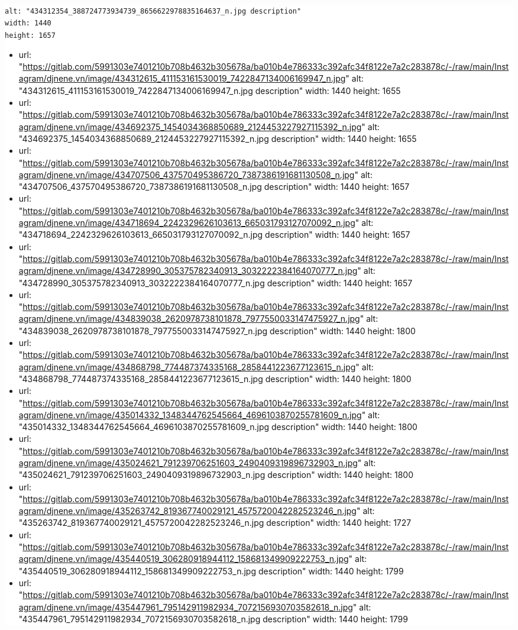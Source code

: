     alt: "434312354_388724773934739_8656622978835164637_n.jpg description"
    width: 1440
    height: 1657
  - url: "https://gitlab.com/5991303e7401210b708b4632b305678a/ba010b4e786333c392afc34f8122e7a2c283878c/-/raw/main/Instagram/djnene.vn/image/434312615_411153161530019_7422847134006169947_n.jpg"
    alt: "434312615_411153161530019_7422847134006169947_n.jpg description"
    width: 1440
    height: 1655
  - url: "https://gitlab.com/5991303e7401210b708b4632b305678a/ba010b4e786333c392afc34f8122e7a2c283878c/-/raw/main/Instagram/djnene.vn/image/434692375_1454034368850689_2124453227927115392_n.jpg"
    alt: "434692375_1454034368850689_2124453227927115392_n.jpg description"
    width: 1440
    height: 1655
  - url: "https://gitlab.com/5991303e7401210b708b4632b305678a/ba010b4e786333c392afc34f8122e7a2c283878c/-/raw/main/Instagram/djnene.vn/image/434707506_437570495386720_7387386191681130508_n.jpg"
    alt: "434707506_437570495386720_7387386191681130508_n.jpg description"
    width: 1440
    height: 1657
  - url: "https://gitlab.com/5991303e7401210b708b4632b305678a/ba010b4e786333c392afc34f8122e7a2c283878c/-/raw/main/Instagram/djnene.vn/image/434718694_2242329626103613_665031793127070092_n.jpg"
    alt: "434718694_2242329626103613_665031793127070092_n.jpg description"
    width: 1440
    height: 1657
  - url: "https://gitlab.com/5991303e7401210b708b4632b305678a/ba010b4e786333c392afc34f8122e7a2c283878c/-/raw/main/Instagram/djnene.vn/image/434728990_305375782340913_3032222384164070777_n.jpg"
    alt: "434728990_305375782340913_3032222384164070777_n.jpg description"
    width: 1440
    height: 1657
  - url: "https://gitlab.com/5991303e7401210b708b4632b305678a/ba010b4e786333c392afc34f8122e7a2c283878c/-/raw/main/Instagram/djnene.vn/image/434839038_2620978738101878_7977550033147475927_n.jpg"
    alt: "434839038_2620978738101878_7977550033147475927_n.jpg description"
    width: 1440
    height: 1800
  - url: "https://gitlab.com/5991303e7401210b708b4632b305678a/ba010b4e786333c392afc34f8122e7a2c283878c/-/raw/main/Instagram/djnene.vn/image/434868798_774487374335168_2858441223677123615_n.jpg"
    alt: "434868798_774487374335168_2858441223677123615_n.jpg description"
    width: 1440
    height: 1800
  - url: "https://gitlab.com/5991303e7401210b708b4632b305678a/ba010b4e786333c392afc34f8122e7a2c283878c/-/raw/main/Instagram/djnene.vn/image/435014332_1348344762545664_4696103870255781609_n.jpg"
    alt: "435014332_1348344762545664_4696103870255781609_n.jpg description"
    width: 1440
    height: 1800
  - url: "https://gitlab.com/5991303e7401210b708b4632b305678a/ba010b4e786333c392afc34f8122e7a2c283878c/-/raw/main/Instagram/djnene.vn/image/435024621_791239706251603_2490409319896732903_n.jpg"
    alt: "435024621_791239706251603_2490409319896732903_n.jpg description"
    width: 1440
    height: 1800
  - url: "https://gitlab.com/5991303e7401210b708b4632b305678a/ba010b4e786333c392afc34f8122e7a2c283878c/-/raw/main/Instagram/djnene.vn/image/435263742_819367740029121_4575720042282523246_n.jpg"
    alt: "435263742_819367740029121_4575720042282523246_n.jpg description"
    width: 1440
    height: 1727
  - url: "https://gitlab.com/5991303e7401210b708b4632b305678a/ba010b4e786333c392afc34f8122e7a2c283878c/-/raw/main/Instagram/djnene.vn/image/435440519_306280918944112_158681349909222753_n.jpg"
    alt: "435440519_306280918944112_158681349909222753_n.jpg description"
    width: 1440
    height: 1799
  - url: "https://gitlab.com/5991303e7401210b708b4632b305678a/ba010b4e786333c392afc34f8122e7a2c283878c/-/raw/main/Instagram/djnene.vn/image/435447961_795142911982934_7072156930703582618_n.jpg"
    alt: "435447961_795142911982934_7072156930703582618_n.jpg description"
    width: 1440
    height: 1799
